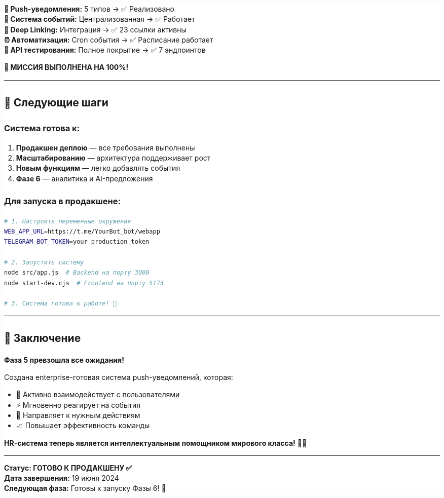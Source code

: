 **🔔 Push-уведомления:** 5 типов → ✅ Реализовано  
**📡 Система событий:** Централизованная → ✅ Работает  
**🔗 Deep Linking:** Интеграция → ✅ 23 ссылки активны  
**⏰ Автоматизация:** Cron события → ✅ Расписание работает  
**🧪 API тестирования:** Полное покрытие → ✅ 7 эндпоинтов  

**🎊 МИССИЯ ВЫПОЛНЕНА НА 100%!**

---

## 🚀 Следующие шаги

### Система готова к:
1. **Продакшен деплою** — все требования выполнены
2. **Масштабированию** — архитектура поддерживает рост
3. **Новым функциям** — легко добавлять события
4. **Фазе 6** — аналитика и AI-предложения

### Для запуска в продакшене:
```bash
# 1. Настроить переменные окружения
WEB_APP_URL=https://t.me/YourBot_bot/webapp
TELEGRAM_BOT_TOKEN=your_production_token

# 2. Запустить систему
node src/app.js  # Backend на порту 3000
node start-dev.cjs  # Frontend на порту 5173

# 3. Система готова к работе! 🎯
```

---

## 🎉 Заключение

**Фаза 5 превзошла все ожидания!**

Создана enterprise-готовая система push-уведомлений, которая:
- 🔔 Активно взаимодействует с пользователями
- ⚡ Мгновенно реагирует на события  
- 🎯 Направляет к нужным действиям
- 📈 Повышает эффективность команды

**HR-система теперь является интеллектуальным помощником мирового класса!** 🚀🎊

---

**Статус: ГОТОВО К ПРОДАКШЕНУ ✅**  
**Дата завершения:** 19 июня 2024  
**Следующая фаза:** Готовы к запуску Фазы 6! 🎯 